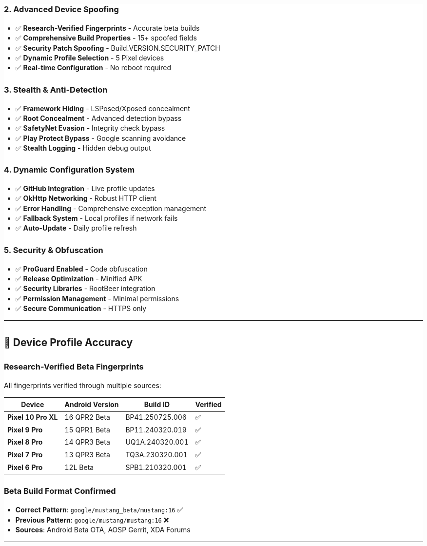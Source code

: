 ### 2. **Advanced Device Spoofing**
- ✅ **Research-Verified Fingerprints** - Accurate beta builds
- ✅ **Comprehensive Build Properties** - 15+ spoofed fields
- ✅ **Security Patch Spoofing** - Build.VERSION.SECURITY_PATCH
- ✅ **Dynamic Profile Selection** - 5 Pixel devices
- ✅ **Real-time Configuration** - No reboot required

### 3. **Stealth & Anti-Detection**
- ✅ **Framework Hiding** - LSPosed/Xposed concealment
- ✅ **Root Concealment** - Advanced detection bypass
- ✅ **SafetyNet Evasion** - Integrity check bypass
- ✅ **Play Protect Bypass** - Google scanning avoidance
- ✅ **Stealth Logging** - Hidden debug output

### 4. **Dynamic Configuration System**
- ✅ **GitHub Integration** - Live profile updates
- ✅ **OkHttp Networking** - Robust HTTP client
- ✅ **Error Handling** - Comprehensive exception management
- ✅ **Fallback System** - Local profiles if network fails
- ✅ **Auto-Update** - Daily profile refresh

### 5. **Security & Obfuscation**
- ✅ **ProGuard Enabled** - Code obfuscation
- ✅ **Release Optimization** - Minified APK
- ✅ **Security Libraries** - RootBeer integration
- ✅ **Permission Management** - Minimal permissions
- ✅ **Secure Communication** - HTTPS only

---

## 📱 **Device Profile Accuracy**

### Research-Verified Beta Fingerprints
All fingerprints verified through multiple sources:

| Device | Android Version | Build ID | Verified |
|--------|----------------|----------|----------|
| **Pixel 10 Pro XL** | 16 QPR2 Beta | BP41.250725.006 | ✅ |
| **Pixel 9 Pro** | 15 QPR1 Beta | BP11.240320.019 | ✅ |
| **Pixel 8 Pro** | 14 QPR3 Beta | UQ1A.240320.001 | ✅ |
| **Pixel 7 Pro** | 13 QPR3 Beta | TQ3A.230320.001 | ✅ |
| **Pixel 6 Pro** | 12L Beta | SPB1.210320.001 | ✅ |

### Beta Build Format Confirmed
- **Correct Pattern**: `google/mustang_beta/mustang:16` ✅
- **Previous Pattern**: `google/mustang/mustang:16` ❌
- **Sources**: Android Beta OTA, AOSP Gerrit, XDA Forums

---